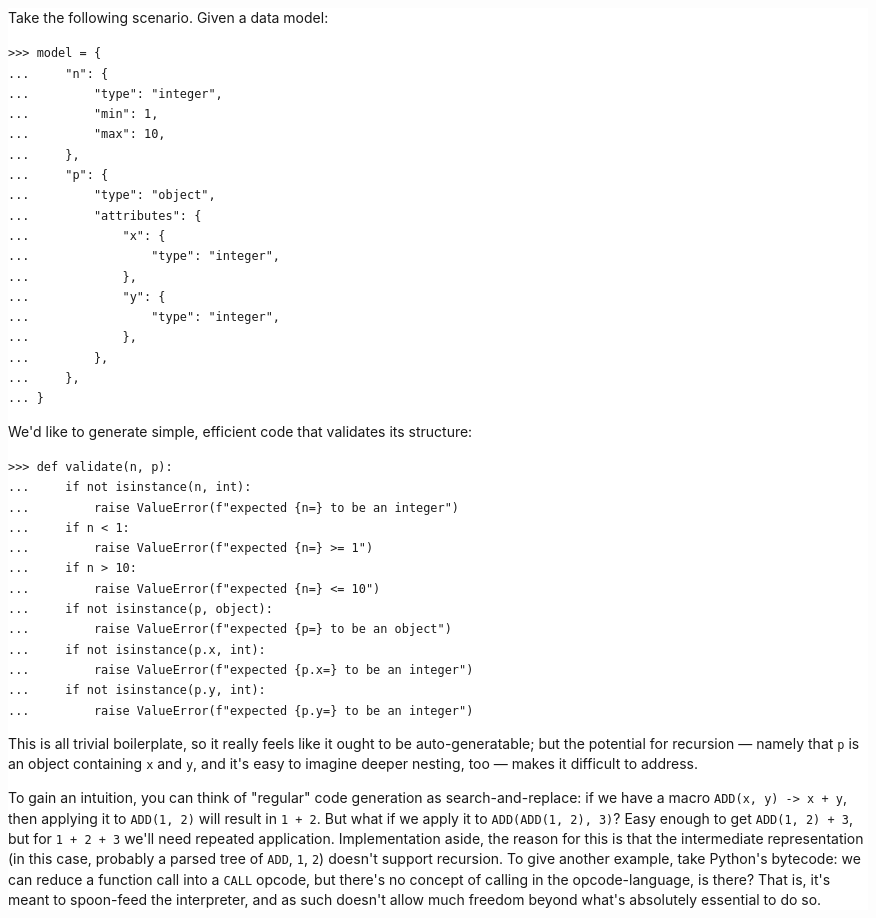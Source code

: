 Take the following scenario. Given a data model:

```pycon
>>> model = {
...     "n": {
...         "type": "integer",
...         "min": 1,
...         "max": 10,
...     },
...     "p": {
...         "type": "object",
...         "attributes": {
...             "x": {
...                 "type": "integer",
...             },
...             "y": {
...                 "type": "integer",
...             },
...         },
...     },
... }
```

We'd like to generate simple, efficient code that validates its structure:

```pycon
>>> def validate(n, p):
...     if not isinstance(n, int):
...         raise ValueError(f"expected {n=} to be an integer")
...     if n < 1:
...         raise ValueError(f"expected {n=} >= 1")
...     if n > 10:
...         raise ValueError(f"expected {n=} <= 10")
...     if not isinstance(p, object):
...         raise ValueError(f"expected {p=} to be an object")
...     if not isinstance(p.x, int):
...         raise ValueError(f"expected {p.x=} to be an integer")
...     if not isinstance(p.y, int):
...         raise ValueError(f"expected {p.y=} to be an integer")
```

This is all trivial boilerplate, so it really feels like it ought to be auto-generatable; but the potential for
recursion — namely that `p` is an object containing `x` and `y`, and it's easy to imagine deeper nesting, too — makes it
difficult to address.

To gain an intuition, you can think of "regular" code generation as search-and-replace: if we have a macro
`ADD(x, y) -> x + y`, then applying it to `ADD(1, 2)` will result in `1 + 2`. But what if we apply it to
`ADD(ADD(1, 2), 3)`? Easy enough to get `ADD(1, 2) + 3`, but for `1 + 2 + 3` we'll need repeated application.
Implementation aside, the reason for this is that the intermediate representation (in this case, probably a parsed tree
of `ADD`, `1`, `2`) doesn't support recursion. To give another example, take Python's bytecode: we can reduce a function
call into a `CALL` opcode, but there's no concept of calling in the opcode-language, is there? That is, it's meant to
spoon-feed the interpreter, and as such doesn't allow much freedom beyond what's absolutely essential to do so.
